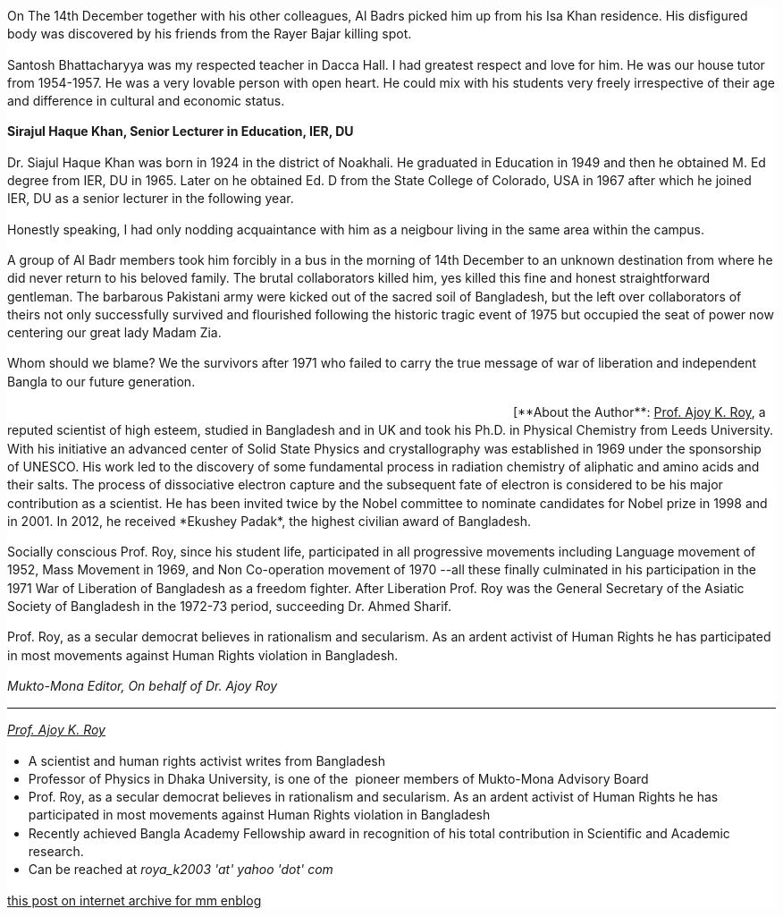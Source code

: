 On The 14th December together with his other colleagues, Al Badrs picked him up from his Isa Khan residence. His disfigured body was discovered by his friends from the Rayer Bajar killing spot.

Santosh Bhattacharyya was my respected teacher in Dacca Hall. I had greatest respect and love for him. He was our house tutor from 1954-1957. He was a very lovable person with open heart. He could mix with his students very freely irrespective of their age and  difference in cultural and economic status.

**Sirajul Haque Khan, Senior Lecturer in Education, IER, DU**

Dr. Siajul Haque Khan was born in 1924 in the district of Noakhali. He graduated in Education in 1949 and then he obtained M. Ed degree from IER, DU in 1965. Later on he obtained Ed. D from the State College of Colorado, USA in 1967 after which he joined IER, DU as a senior lecturer in the following year.

Honestly speaking, I had only nodding acquaintance with him as a neigbour living in the same area within the campus.

A group of Al Badr members took him forcibly in a bus in the morning of 14th December to an unknown destination from where he did never return to his beloved family. The brutal collaborators killed him, yes killed this fine and honest straightforward gentleman. The barbarous Pakistani army were kicked out of the sacred soil of Bangladesh, but the left over collaborators of theirs not only successfully survived and flourished following the historic tragic event of 1975 but occupied the seat of power now centering our great lady Madam Zia.

Whom should we blame? We the survivors after 1971 who failed to carry the true message of war of liberation and independent Bangla to our future generation.

<img src="https://www.nycomsga.org/wp-content/uploads/2010/05/blue_horizontal_line.gif" alt="" width="562" height="6" />
[**About the Author**: <a href="https://en.wikipedia.org/wiki/Ajoy_Roy">Prof. Ajoy K. Roy</a>, a reputed scientist of high esteem, studied in Bangladesh and in UK and took his Ph.D. in Physical Chemistry from Leeds University. With his initiative an advanced center of Solid State Physics and crystallography was established in 1969 under the sponsorship of UNESCO. His work led to the discovery of some fundamental process in radiation chemistry of aliphatic and amino acids and their salts. The process of dissociative electron capture and the subsequent fate of electron is considered to be his major contribution as a scientist. He has been invited twice by the Nobel committee to nominate candidates for Nobel prize in 1998 and in 2001.  In 2012, he received *Ekushey Padak*, the highest civilian award of Bangladesh.

Socially conscious Prof. Roy, since his student life, participated in all progressive movements including Language movement of 1952, Mass Movement in 1969, and Non Co-operation movement of 1970 --all these finally culminated in his participation in the 1971 War of Liberation of Bangladesh as a freedom fighter. After Liberation Prof. Roy was the General Secretary of the Asiatic Society of Bangladesh in the 1972-73 period, succeeding Dr. Ahmed Sharif.

Prof. Roy, as a secular democrat believes in rationalism and secularism. As an ardent activist of Human Rights he has participated in most movements against Human Rights violation in Bangladesh.


*Mukto-Mona Editor, On behalf of Dr. Ajoy Roy* 

----
*[Prof. Ajoy K. Roy](https://gold.mukto-mona.com/Articles/ajoy/index.html)*
- A scientist and human rights activist writes from Bangladesh
- Professor of Physics in Dhaka University, is one of the  pioneer members of Mukto-Mona Advisory Board
- Prof. Roy, as a secular democrat believes in rationalism and secularism. As an ardent activist of Human Rights he has participated in most movements against Human Rights violation in Bangladesh
- Recently achieved Bangla Academy Fellowship award in recognition of his total contribution in Scientific and Academic research.
- Can be reached at *roya_k2003 'at' yahoo 'dot' com*
 

[this post on internet archive for mm enblog](https://web.archive.org/web/20191029081231/http://enblog.mukto-mona.com/2008/12/14/homage-to-my-martyr-colleagues)
